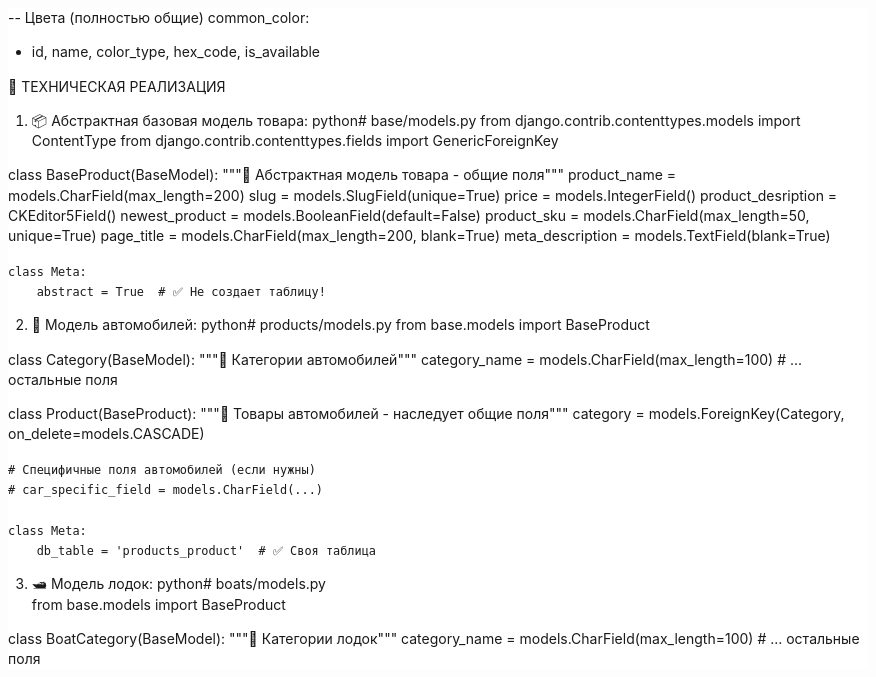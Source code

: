 -- Цвета (полностью общие)
common_color:
- id, name, color_type, hex_code, is_available

🔧 ТЕХНИЧЕСКАЯ РЕАЛИЗАЦИЯ
1. 📦 Абстрактная базовая модель товара:
python# base/models.py
from django.contrib.contenttypes.models import ContentType
from django.contrib.contenttypes.fields import GenericForeignKey

class BaseProduct(BaseModel):
    """🔧 Абстрактная модель товара - общие поля"""
    product_name = models.CharField(max_length=200)
    slug = models.SlugField(unique=True)
    price = models.IntegerField()
    product_desription = CKEditor5Field()
    newest_product = models.BooleanField(default=False)
    product_sku = models.CharField(max_length=50, unique=True)
    page_title = models.CharField(max_length=200, blank=True)
    meta_description = models.TextField(blank=True)
    
    class Meta:
        abstract = True  # ✅ Не создает таблицу!
2. 🚗 Модель автомобилей:
python# products/models.py
from base.models import BaseProduct

class Category(BaseModel):
    """📂 Категории автомобилей"""
    category_name = models.CharField(max_length=100)
    # ... остальные поля

class Product(BaseProduct):
    """🚗 Товары автомобилей - наследует общие поля"""
    category = models.ForeignKey(Category, on_delete=models.CASCADE)
    
    # Специфичные поля автомобилей (если нужны)
    # car_specific_field = models.CharField(...)
    
    class Meta:
        db_table = 'products_product'  # ✅ Своя таблица
3. 🛥️ Модель лодок:
python# boats/models.py  
from base.models import BaseProduct

class BoatCategory(BaseModel):
    """📂 Категории лодок"""
    category_name = models.CharField(max_length=100)
    # ... остальные поля
